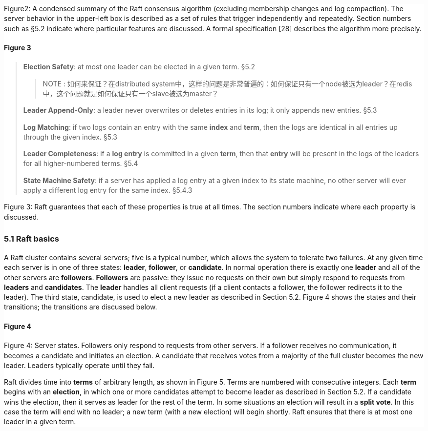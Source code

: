 

Figure2: A condensed summary of the Raft consensus algorithm (excluding membership changes and log compaction). The server behavior in the upper-left box is described as a set of rules that trigger independently and repeatedly. Section numbers such as §5.2 indicate where particular features are discussed. A formal specification [28] describes the algorithm more precisely.



#### Figure 3

> **Election Safety**: at most one leader can be elected in a given term. §5.2
>
> > NOTE : 如何来保证？在distributed system中，这样的问题是非常普遍的：如何保证只有一个node被选为leader？在redis中，这个问题就是如何保证只有一个slave被选为master？
>
> **Leader Append-Only**: a leader never overwrites or deletes entries in its log; it only appends new entries. §5.3
>
> **Log Matching**: if two logs contain an entry with the same **index** and **term**, then the logs are identical in all entries up through the given index. §5.3
>
> **Leader Completeness**: if a **log entry** is committed in a given **term**, then that **entry** will be present in the logs of the leaders for all higher-numbered terms. §5.4
>
> **State Machine Safety**: if a server has applied a log entry at a given index to its state machine, no other server will ever apply a different log entry for the same index. §5.4.3

Figure 3: Raft guarantees that each of these properties is true at all times. The section numbers indicate where each property is discussed.



### 5.1 Raft basics

A Raft cluster contains several servers; five is a typical number, which allows the system to tolerate two failures. At any given time each server is in one of three states: **leader**, **follower**, or **candidate**. In normal operation there is exactly one **leader** and all of the other servers are **followers**. **Followers** are passive: they issue no requests on their own but simply respond to requests from **leaders** and **candidates**. The **leader** handles all client requests (if a client contacts a follower, the follower redirects it to the leader). The third state, candidate, is used to elect a new leader as described in Section 5.2. Figure 4 shows the states and their transitions; the transitions are discussed below.



#### Figure 4

Figure 4: Server states. Followers only respond to requests from other servers. If a follower receives no communication, it becomes a candidate and initiates an election. A candidate that receives votes from a majority of the full cluster becomes the new leader. Leaders typically operate until they fail.



Raft divides time into **terms** of arbitrary length, as shown in Figure 5. Terms are numbered with consecutive integers. Each **term** begins with an **election**, in which one or more candidates attempt to become leader as described in Section 5.2. If a candidate wins the election, then it serves as leader for the rest of the term. In some situations an election will result in a **split vote**. In this case the term will end with no leader; a new term (with a new election) will begin shortly. Raft ensures that there is at most one leader in a given term.

